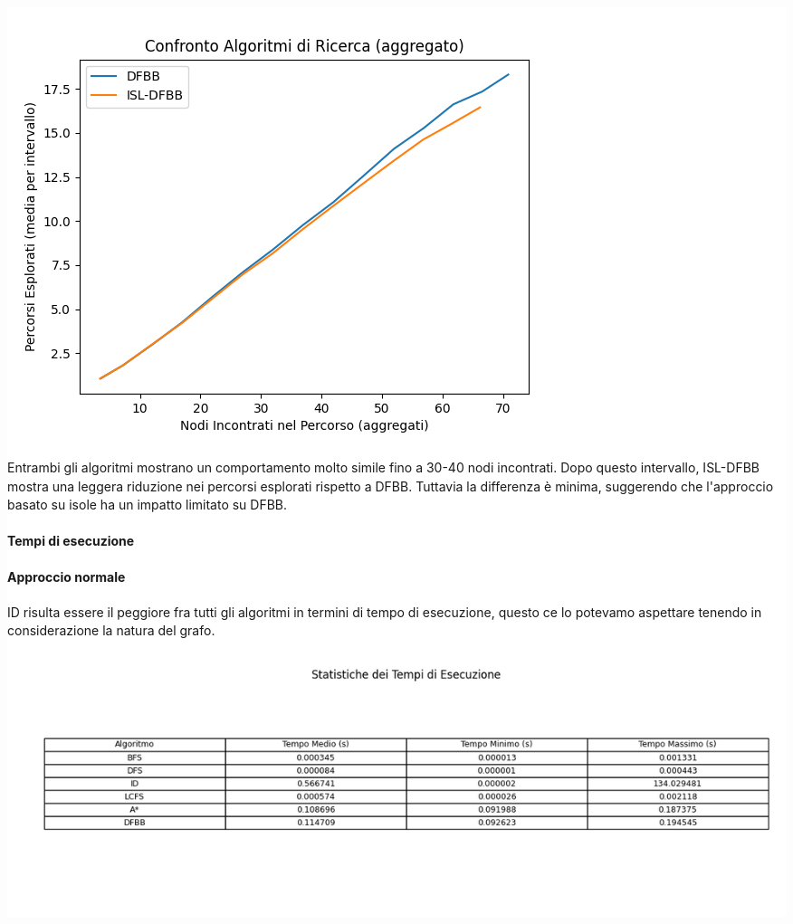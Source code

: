 ![dfbb_agg_data.png](../src/graph/data/biGraph/cmp/dfbb/dfbb_agg_data.png)

Entrambi gli algoritmi mostrano un comportamento molto simile fino a 30-40 nodi incontrati. Dopo questo intervallo, ISL-DFBB mostra una leggera riduzione nei percorsi esplorati rispetto a DFBB. Tuttavia la differenza è minima, suggerendo che l'approccio basato su isole ha un impatto limitato su DFBB.

#### Tempi di esecuzione

#### Approccio normale

ID risulta essere il peggiore fra tutti gli algoritmi in termini di tempo di esecuzione, questo ce lo potevamo aspettare tenendo in considerazione la natura del grafo. 

![time_stats_bigraph.png](../src/graph/data/biGraph/all_graph/stats/time_stats_bigraph.png)
